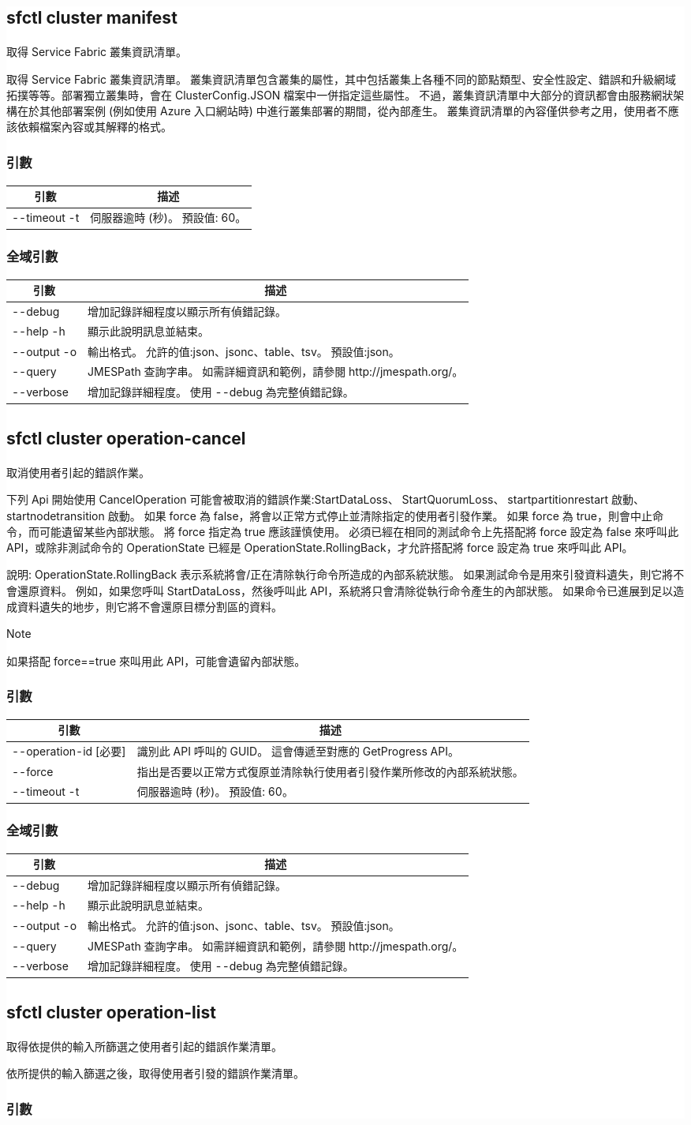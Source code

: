 ## <a name="sfctl-cluster-manifest"></a>sfctl cluster manifest
取得 Service Fabric 叢集資訊清單。

取得 Service Fabric 叢集資訊清單。 叢集資訊清單包含叢集的屬性，其中包括叢集上各種不同的節點類型、安全性設定、錯誤和升級網域拓撲等等。部署獨立叢集時，會在 ClusterConfig.JSON 檔案中一併指定這些屬性。 不過，叢集資訊清單中大部分的資訊都會由服務網狀架構在於其他部署案例 (例如使用 Azure 入口網站時) 中進行叢集部署的期間，從內部產生。 叢集資訊清單的內容僅供參考之用，使用者不應該依賴檔案內容或其解釋的格式。

### <a name="arguments"></a>引數

|引數|描述|
| --- | --- |
| --timeout -t | 伺服器逾時 (秒)。  預設值\: 60。 |

### <a name="global-arguments"></a>全域引數

|引數|描述|
| --- | --- |
| --debug | 增加記錄詳細程度以顯示所有偵錯記錄。 |
| --help -h | 顯示此說明訊息並結束。 |
| --output -o | 輸出格式。  允許的值\:json、jsonc、table、tsv。  預設值\:json。 |
| --query | JMESPath 查詢字串。 如需詳細資訊和範例，請參閱 http\://jmespath.org/。 |
| --verbose | 增加記錄詳細程度。 使用 --debug 為完整偵錯記錄。 |

## <a name="sfctl-cluster-operation-cancel"></a>sfctl cluster operation-cancel
取消使用者引起的錯誤作業。

下列 Api 開始使用 CancelOperation 可能會被取消的錯誤作業\:StartDataLoss、 StartQuorumLoss、 startpartitionrestart 啟動、 startnodetransition 啟動。 如果 force 為 false，將會以正常方式停止並清除指定的使用者引發作業。  如果 force 為 true，則會中止命令，而可能遺留某些內部狀態。  將 force 指定為 true 應該謹慎使用。 必須已經在相同的測試命令上先搭配將 force 設定為 false 來呼叫此 API，或除非測試命令的 OperationState 已經是 OperationState.RollingBack，才允許搭配將 force 設定為 true 來呼叫此 API。 

說明\: OperationState.RollingBack 表示系統將會/正在清除執行命令所造成的內部系統狀態。  如果測試命令是用來引發資料遺失，則它將不會還原資料。  例如，如果您呼叫 StartDataLoss，然後呼叫此 API，系統將只會清除從執行命令產生的內部狀態。 如果命令已進展到足以造成資料遺失的地步，則它將不會還原目標分割區的資料。 

> [!NOTE]
> 如果搭配 force==true 來叫用此 API，可能會遺留內部狀態。

### <a name="arguments"></a>引數

|引數|描述|
| --- | --- |
| --operation-id [必要] | 識別此 API 呼叫的 GUID。  這會傳遞至對應的 GetProgress API。 |
| --force | 指出是否要以正常方式復原並清除執行使用者引發作業所修改的內部系統狀態。 |
| --timeout -t | 伺服器逾時 (秒)。  預設值\: 60。 |

### <a name="global-arguments"></a>全域引數

|引數|描述|
| --- | --- |
| --debug | 增加記錄詳細程度以顯示所有偵錯記錄。 |
| --help -h | 顯示此說明訊息並結束。 |
| --output -o | 輸出格式。  允許的值\:json、jsonc、table、tsv。  預設值\:json。 |
| --query | JMESPath 查詢字串。 如需詳細資訊和範例，請參閱 http\://jmespath.org/。 |
| --verbose | 增加記錄詳細程度。 使用 --debug 為完整偵錯記錄。 |

## <a name="sfctl-cluster-operation-list"></a>sfctl cluster operation-list
取得依提供的輸入所篩選之使用者引起的錯誤作業清單。

依所提供的輸入篩選之後，取得使用者引發的錯誤作業清單。

### <a name="arguments"></a>引數
